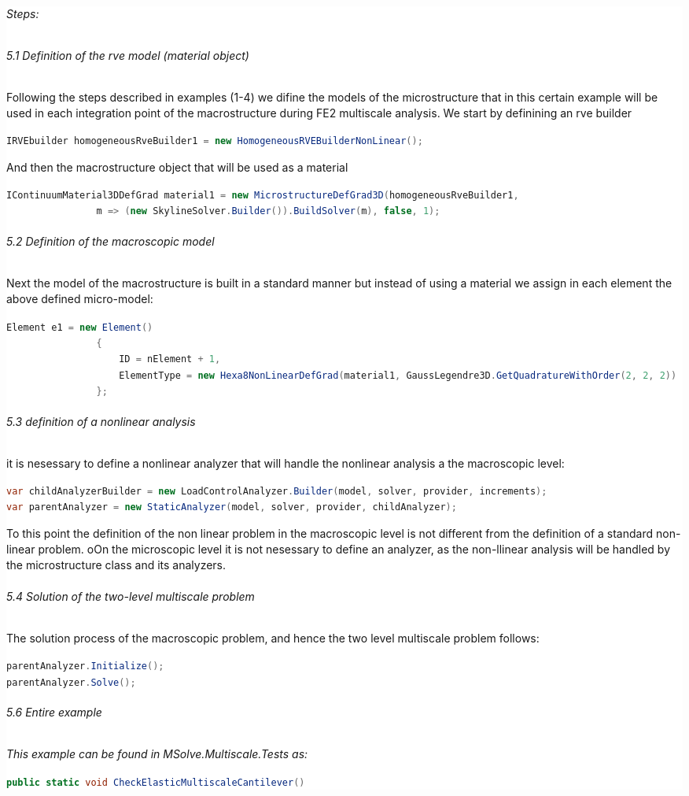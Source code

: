 ###### Steps:
###### 5.1 Definition of the rve model (material object) 
Following the steps described in examples (1-4) we difine the models of the microstructure that in this certain example
will be used in each integration point of the macrostructure during FE2 multiscale analysis.
We start by definining an rve builder
```c#
IRVEbuilder homogeneousRveBuilder1 = new HomogeneousRVEBuilderNonLinear();
```
And then the macrostructure object that will be used as a material 
```c#
IContinuumMaterial3DDefGrad material1 = new MicrostructureDefGrad3D(homogeneousRveBuilder1,
                m => (new SkylineSolver.Builder()).BuildSolver(m), false, 1);
```
###### 5.2 Definition of the macroscopic model
Next the model of the macrostructure is built in a standard manner but instead of using a material 
we assign in each element the above defined micro-model:
```c#
Element e1 = new Element()
                {
                    ID = nElement + 1,
                    ElementType = new Hexa8NonLinearDefGrad(material1, GaussLegendre3D.GetQuadratureWithOrder(2, 2, 2)) 
                };
```
###### 5.3 definition of a nonlinear analysis
it is nesessary to define a nonlinear analyzer that will handle the nonlinear analysis a the macroscopic level:
```c#
var childAnalyzerBuilder = new LoadControlAnalyzer.Builder(model, solver, provider, increments);
var parentAnalyzer = new StaticAnalyzer(model, solver, provider, childAnalyzer);
```
To this point the definition of the non linear problem in the macroscopic level is not different from the definition of 
a standard non-linear problem. oOn the microscopic level it is not nesessary to define an analyzer, as the non-llinear analysis will be handled
by the microstructure class and its analyzers.

###### 5.4 Solution of the two-level multiscale problem
The solution process of the macroscopic problem, and hence the two level multiscale problem follows:
```c#
parentAnalyzer.Initialize();
parentAnalyzer.Solve();
```
###### 5.6 Entire example
*This example can be found in MSolve.Multiscale.Tests as:*
```c#
public static void CheckElasticMultiscaleCantilever()
```













